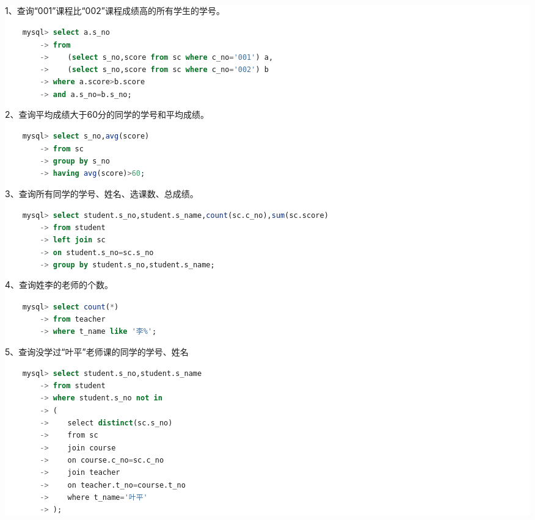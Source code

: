 ```sql
```

1、查询“001”课程比“002”课程成绩高的所有学生的学号。

 

```sql
    mysql> select a.s_no
        -> from
        -> 　　(select s_no,score from sc where c_no='001') a,
        -> 　　(select s_no,score from sc where c_no='002') b
        -> where a.score>b.score
        -> and a.s_no=b.s_no;
```

2、查询平均成绩大于60分的同学的学号和平均成绩。

```sql
    mysql> select s_no,avg(score)
        -> from sc
        -> group by s_no
        -> having avg(score)>60;
```
3、查询所有同学的学号、姓名、选课数、总成绩。

```sql
    mysql> select student.s_no,student.s_name,count(sc.c_no),sum(sc.score)
        -> from student
        -> left join sc
        -> on student.s_no=sc.s_no
        -> group by student.s_no,student.s_name;
```
4、查询姓李的老师的个数。

```sql
    mysql> select count(*)
        -> from teacher
        -> where t_name like '李%';
```
5、查询没学过“叶平”老师课的同学的学号、姓名

 

```sql
    mysql> select student.s_no,student.s_name
        -> from student
        -> where student.s_no not in
        -> (
        -> 　　select distinct(sc.s_no)
        -> 　　from sc
        -> 　　join course
        -> 　　on course.c_no=sc.c_no
        -> 　　join teacher
        -> 　　on teacher.t_no=course.t_no
        -> 　　where t_name='叶平'
        -> );
```
